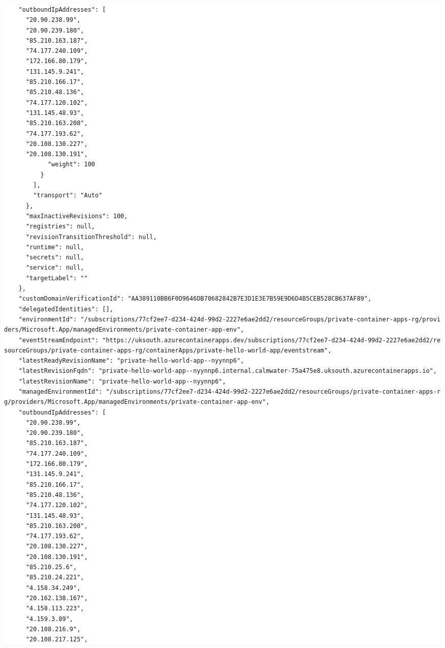         "outboundIpAddresses": [
          "20.90.238.99",
          "20.90.239.180",
          "85.210.163.187",
          "74.177.240.109",
          "172.166.80.179",
          "131.145.9.241",
          "85.210.166.17",
          "85.210.48.136",
          "74.177.120.102",
          "131.145.48.93",
          "85.210.163.208",
          "74.177.193.62",
          "20.108.130.227",
          "20.108.130.191",
                "weight": 100
              }
            ],
            "transport": "Auto"
          },
          "maxInactiveRevisions": 100,
          "registries": null,
          "revisionTransitionThreshold": null,
          "runtime": null,
          "secrets": null,
          "service": null,
          "targetLabel": ""
        },
        "customDomainVerificationId": "AA389110BB6F0D9646DB70682842B7E3D1E3E7B59E9D6D4B5CEB528CB637AF89",
        "delegatedIdentities": [],
        "environmentId": "/subscriptions/77cf2ee7-d234-424d-99d2-2227e6ae2dd2/resourceGroups/private-container-apps-rg/providers/Microsoft.App/managedEnvironments/private-container-app-env",
        "eventStreamEndpoint": "https://uksouth.azurecontainerapps.dev/subscriptions/77cf2ee7-d234-424d-99d2-2227e6ae2dd2/resourceGroups/private-container-apps-rg/containerApps/private-hello-world-app/eventstream",
        "latestReadyRevisionName": "private-hello-world-app--nyynnp6",
        "latestRevisionFqdn": "private-hello-world-app--nyynnp6.internal.calmwater-75a475e8.uksouth.azurecontainerapps.io",
        "latestRevisionName": "private-hello-world-app--nyynnp6",
        "managedEnvironmentId": "/subscriptions/77cf2ee7-d234-424d-99d2-2227e6ae2dd2/resourceGroups/private-container-apps-rg/providers/Microsoft.App/managedEnvironments/private-container-app-env",
        "outboundIpAddresses": [
          "20.90.238.99",
          "20.90.239.180",
          "85.210.163.187",
          "74.177.240.109",
          "172.166.80.179",
          "131.145.9.241",
          "85.210.166.17",
          "85.210.48.136",
          "74.177.120.102",
          "131.145.48.93",
          "85.210.163.208",
          "74.177.193.62",
          "20.108.130.227",
          "20.108.130.191",
          "85.210.25.6",
          "85.210.24.221",
          "4.158.34.249",
          "20.162.138.167",
          "4.158.113.223",
          "4.159.3.89",
          "20.108.216.9",
          "20.108.217.125",